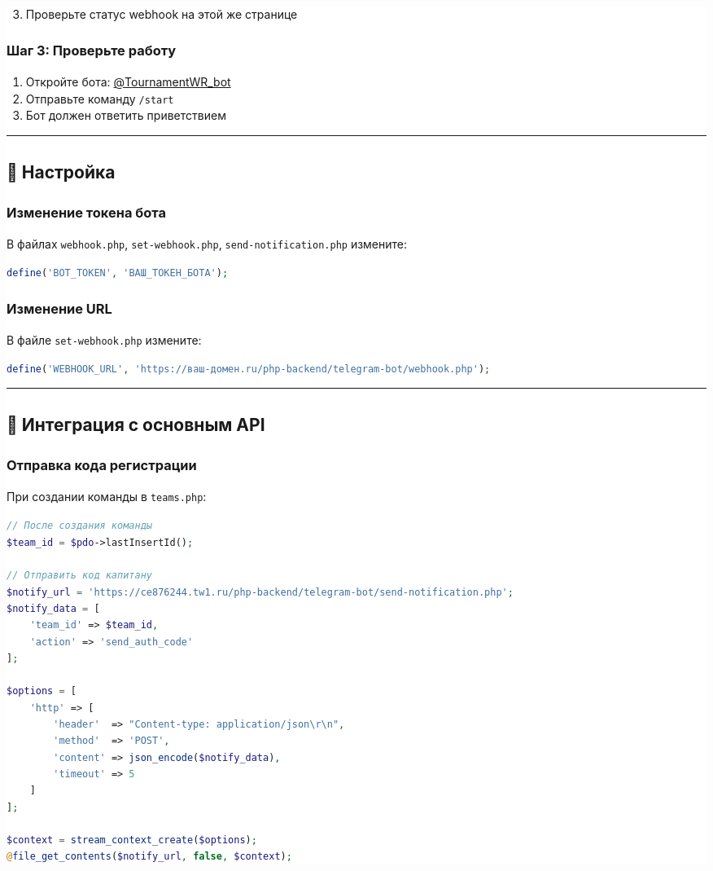 3. Проверьте статус webhook на этой же странице

### Шаг 3: Проверьте работу

1. Откройте бота: [@TournamentWR_bot](https://t.me/TournamentWR_bot)
2. Отправьте команду `/start`
3. Бот должен ответить приветствием

---

## 🔧 Настройка

### Изменение токена бота

В файлах `webhook.php`, `set-webhook.php`, `send-notification.php` измените:

```php
define('BOT_TOKEN', 'ВАШ_ТОКЕН_БОТА');
```

### Изменение URL

В файле `set-webhook.php` измените:

```php
define('WEBHOOK_URL', 'https://ваш-домен.ru/php-backend/telegram-bot/webhook.php');
```

---

## 🔄 Интеграция с основным API

### Отправка кода регистрации

При создании команды в `teams.php`:

```php
// После создания команды
$team_id = $pdo->lastInsertId();

// Отправить код капитану
$notify_url = 'https://ce876244.tw1.ru/php-backend/telegram-bot/send-notification.php';
$notify_data = [
    'team_id' => $team_id,
    'action' => 'send_auth_code'
];

$options = [
    'http' => [
        'header'  => "Content-type: application/json\r\n",
        'method'  => 'POST',
        'content' => json_encode($notify_data),
        'timeout' => 5
    ]
];

$context = stream_context_create($options);
@file_get_contents($notify_url, false, $context);
```
